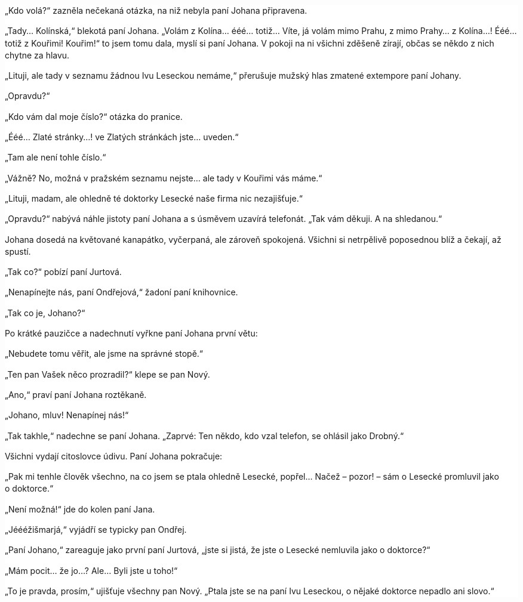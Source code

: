 „Kdo volá?“ zazněla nečekaná otázka, na niž nebyla paní Johana připravena.

„Tady… Kolínská,“ blekotá paní Johana. „Volám z Kolína… ééé… totiž… Víte, já volám mimo Prahu, z mimo Prahy… z Kolína…! Ééé… totiž z Kouřimi! Kouřim!“ to jsem tomu dala, myslí si paní Johana. V pokoji na ni všichni zděšeně zírají, občas se někdo z nich chytne za hlavu.

„Lituji, ale tady v seznamu žádnou Ivu Leseckou nemáme,“ přerušuje mužský hlas zmatené extempore paní Johany.

„Opravdu?“

„Kdo vám dal moje číslo?“ otázka do pranice.

„Ééé… Zlaté stránky…! ve Zlatých stránkách jste… uveden.“

„Tam ale není tohle číslo.“

„Vážně? No, možná v pražském seznamu nejste… ale tady v Kouřimi vás máme.“

„Lituji, madam, ale ohledně té doktorky Lesecké naše firma nic nezajišťuje.“

„Opravdu?“ nabývá náhle jistoty paní Johana a s úsměvem uzavírá telefonát. „Tak vám děkuji. A na shledanou.“

Johana dosedá na květované kanapátko, vyčerpaná, ale zároveň spokojená. Všichni si netrpělivě poposednou blíž a čekají, až spustí.

„Tak co?“ pobízí paní Jurtová.

„Nenapínejte nás, paní Ondřejová,“ žadoní paní knihovnice.

„Tak co je, Johano?“

Po krátké pauzičce a nadechnutí vyřkne paní Johana první větu:

„Nebudete tomu věřit, ale jsme na správné stopě.“

„Ten pan Vašek něco prozradil?“ klepe se pan Nový.

„Ano,“ praví paní Johana roztěkaně.

„Johano, mluv! Nenapínej nás!“

„Tak takhle,“ nadechne se paní Johana. „Zaprvé: Ten někdo, kdo vzal telefon, se ohlásil jako Drobný.“

Všichni vydají citoslovce údivu. Paní Johana pokračuje:

„Pak mi tenhle člověk všechno, na co jsem se ptala ohledně Lesecké, popřel… Načež – pozor! – sám o Lesecké promluvil jako o doktorce.“

„Není možná!“ jde do kolen paní Jana.

„Jéééžišmarjá,“ vyjádří se typicky pan Ondřej.

„Paní Johano,“ zareaguje jako první paní Jurtová, „jste si jistá, že jste o Lesecké nemluvila jako o doktorce?“

„Mám pocit… že jo…? Ale… Byli jste u toho!“

„To je pravda, prosím,“ ujišťuje všechny pan Nový. „Ptala jste se na paní Ivu Leseckou, o nějaké doktorce nepadlo ani slovo.“
